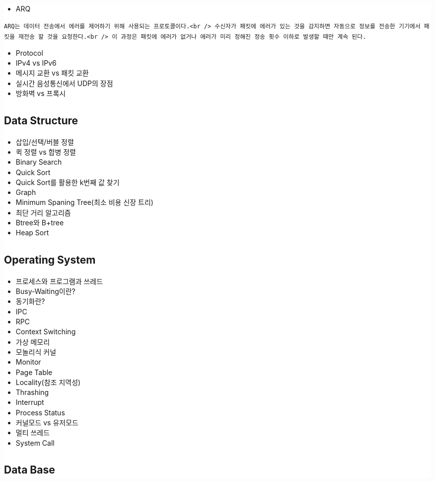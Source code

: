 - ARQ


```
ARQ는 데이터 전송에서 에러를 제어하기 위해 사용되는 프로토콜이다.<br /> 수신자가 패킷에 에러가 있는 것을 감지하면 자동으로 정보를 전송한 기기에서 패킷을 재전송 할 것을 요청한다.<br /> 이 과정은 패킷에 에러가 없거나 에러가 미리 정해진 정송 횟수 이하로 발생할 때만 계속 된다.
```

- Protocol
- IPv4 vs IPv6
- 메시지 교환 vs 패킷 교환
- 실시간 음성통신에서 UDP의 장점
- 방화벽 vs 프록시



## Data Structure

- 삽입/선택/버블 정렬
- 퀵 정렬 vs 합병 정렬
- Binary Search
- Quick Sort
- Quick Sort를 활용한 k번째 값 찾기
- Graph
- Minimum Spaning Tree(최소 비용 신장 트리)
- 최단 거리 알고리즘
- Btree와 B+tree
- Heap Sort



## Operating System

- 프로세스와 프로그램과 쓰레드
- Busy-Waiting이란?
- 동기화란?
- IPC
- RPC
- Context Switching
- 가상 메모리
- 모놀리식 커널
- Monitor
- Page Table
- Locality(참조 지역성)
- Thrashing
- Interrupt
- Process Status
- 커널모드 vs 유저모드
- 멀티 쓰레드
- System Call



## Data Base
